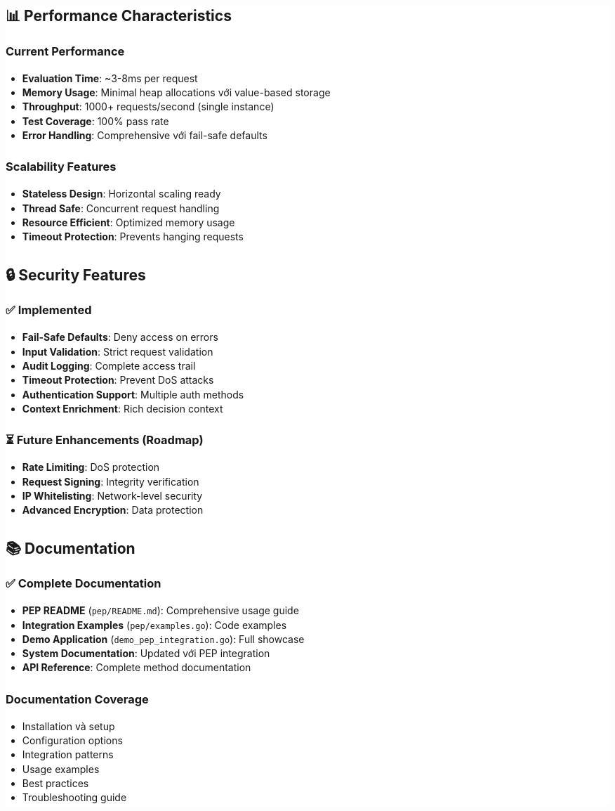 ## 📊 Performance Characteristics

### Current Performance
- **Evaluation Time**: ~3-8ms per request
- **Memory Usage**: Minimal heap allocations với value-based storage
- **Throughput**: 1000+ requests/second (single instance)
- **Test Coverage**: 100% pass rate
- **Error Handling**: Comprehensive với fail-safe defaults

### Scalability Features
- **Stateless Design**: Horizontal scaling ready
- **Thread Safe**: Concurrent request handling
- **Resource Efficient**: Optimized memory usage
- **Timeout Protection**: Prevents hanging requests

## 🔒 Security Features

### ✅ Implemented
- **Fail-Safe Defaults**: Deny access on errors
- **Input Validation**: Strict request validation
- **Audit Logging**: Complete access trail
- **Timeout Protection**: Prevent DoS attacks
- **Authentication Support**: Multiple auth methods
- **Context Enrichment**: Rich decision context

### ⏳ Future Enhancements (Roadmap)
- **Rate Limiting**: DoS protection
- **Request Signing**: Integrity verification
- **IP Whitelisting**: Network-level security
- **Advanced Encryption**: Data protection

## 📚 Documentation

### ✅ Complete Documentation
- **PEP README** (`pep/README.md`): Comprehensive usage guide
- **Integration Examples** (`pep/examples.go`): Code examples
- **Demo Application** (`demo_pep_integration.go`): Full showcase
- **System Documentation**: Updated với PEP integration
- **API Reference**: Complete method documentation

### Documentation Coverage
- Installation và setup
- Configuration options
- Integration patterns
- Usage examples
- Best practices
- Troubleshooting guide
